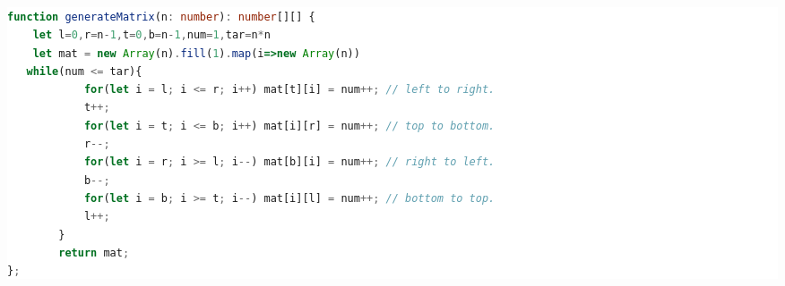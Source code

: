 ```ts
function generateMatrix(n: number): number[][] {
    let l=0,r=n-1,t=0,b=n-1,num=1,tar=n*n
    let mat = new Array(n).fill(1).map(i=>new Array(n))
   while(num <= tar){
            for(let i = l; i <= r; i++) mat[t][i] = num++; // left to right.
            t++;
            for(let i = t; i <= b; i++) mat[i][r] = num++; // top to bottom.
            r--;
            for(let i = r; i >= l; i--) mat[b][i] = num++; // right to left.
            b--;
            for(let i = b; i >= t; i--) mat[i][l] = num++; // bottom to top.
            l++;
        }
        return mat;
};
```
